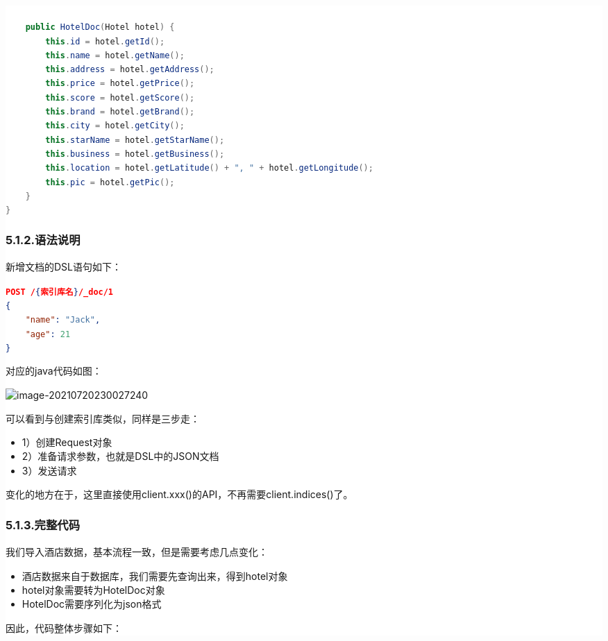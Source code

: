```java

    public HotelDoc(Hotel hotel) {
        this.id = hotel.getId();
        this.name = hotel.getName();
        this.address = hotel.getAddress();
        this.price = hotel.getPrice();
        this.score = hotel.getScore();
        this.brand = hotel.getBrand();
        this.city = hotel.getCity();
        this.starName = hotel.getStarName();
        this.business = hotel.getBusiness();
        this.location = hotel.getLatitude() + ", " + hotel.getLongitude();
        this.pic = hotel.getPic();
    }
}

```



### 5.1.2.语法说明

新增文档的DSL语句如下：

```json
POST /{索引库名}/_doc/1
{
    "name": "Jack",
    "age": 21
}
```

对应的java代码如图：

![image-20210720230027240](https://jackchen-note.oss-cn-beijing.aliyuncs.com/Java/SpringCloud/elasticsearch/image-20210720230027240.png)



可以看到与创建索引库类似，同样是三步走：

- 1）创建Request对象
- 2）准备请求参数，也就是DSL中的JSON文档
- 3）发送请求

变化的地方在于，这里直接使用client.xxx()的API，不再需要client.indices()了。



### 5.1.3.完整代码

我们导入酒店数据，基本流程一致，但是需要考虑几点变化：

- 酒店数据来自于数据库，我们需要先查询出来，得到hotel对象
- hotel对象需要转为HotelDoc对象
- HotelDoc需要序列化为json格式

因此，代码整体步骤如下：
